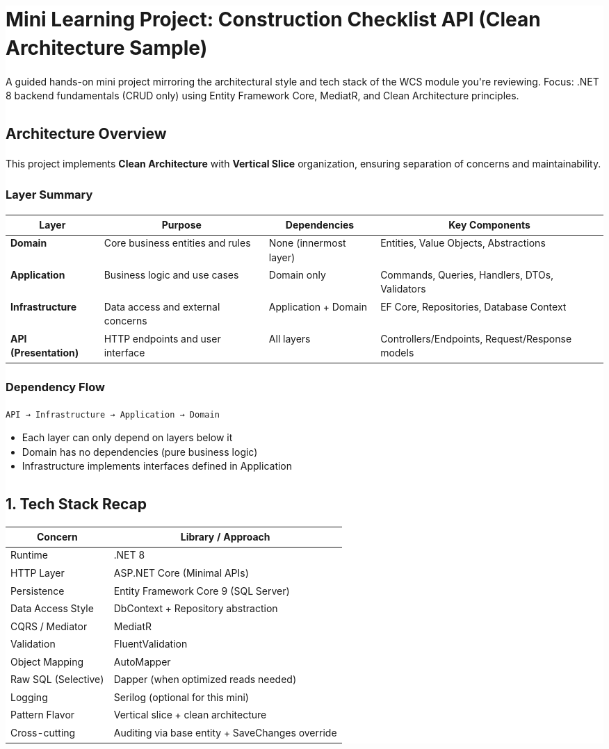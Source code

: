 # Mini Learning Project: Construction Checklist API (Clean Architecture Sample)

A guided hands-on mini project mirroring the architectural style and tech stack of the WCS module you're reviewing. Focus: .NET 8 backend fundamentals (CRUD only) using Entity Framework Core, MediatR, and Clean Architecture principles.

## Architecture Overview

This project implements **Clean Architecture** with **Vertical Slice** organization, ensuring separation of concerns and maintainability.

### Layer Summary

| Layer | Purpose | Dependencies | Key Components |
|-------|---------|--------------|----------------|
| **Domain** | Core business entities and rules | None (innermost layer) | Entities, Value Objects, Abstractions |
| **Application** | Business logic and use cases | Domain only | Commands, Queries, Handlers, DTOs, Validators |
| **Infrastructure** | Data access and external concerns | Application + Domain | EF Core, Repositories, Database Context |
| **API (Presentation)** | HTTP endpoints and user interface | All layers | Controllers/Endpoints, Request/Response models |

### Dependency Flow
```
API → Infrastructure → Application → Domain
```
- Each layer can only depend on layers below it
- Domain has no dependencies (pure business logic)
- Infrastructure implements interfaces defined in Application

## 1. Tech Stack Recap

| Concern | Library / Approach |
|---------|-------------------|
| Runtime | .NET 8 |
| HTTP Layer | ASP.NET Core (Minimal APIs) |
| Persistence | Entity Framework Core 9 (SQL Server) |
| Data Access Style | DbContext + Repository abstraction |
| CQRS / Mediator | MediatR |
| Validation | FluentValidation |
| Object Mapping | AutoMapper |
| Raw SQL (Selective) | Dapper (when optimized reads needed) |
| Logging | Serilog (optional for this mini) |
| Pattern Flavor | Vertical slice + clean architecture |
| Cross-cutting | Auditing via base entity + SaveChanges override |
